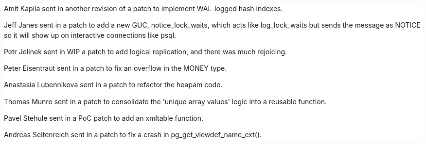 <p>Amit Kapila sent in another revision of a patch to implement WAL-logged hash indexes.</p>

<p>Jeff Janes sent in a patch to add a new GUC, notice_lock_waits, which acts like log_lock_waits but sends the message as NOTICE so it will show up on interactive connections like psql.</p>

<p>Petr Jelinek sent in WIP a patch to add logical replication, and there was much rejoicing.</p>

<p>Peter Eisentraut sent in a patch to fix an overflow in the MONEY type.</p>

<p>Anastasia Lubennikova sent in a patch to refactor the heapam code.</p>

<p>Thomas Munro sent in a patch to consolidate the 'unique array values' logic into a reusable function.</p>

<p>Pavel Stehule sent in a PoC patch to add an xmltable function.</p>

<p>Andreas Seltenreich sent in a patch to fix a crash in pg_get_viewdef_name_ext().</p>